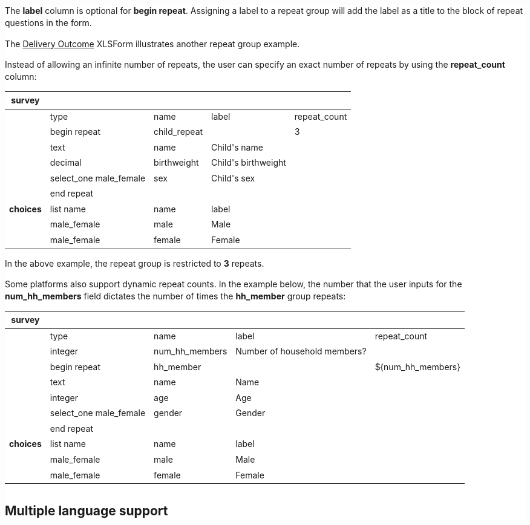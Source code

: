 The **label** column is optional for **begin repeat**.  Assigning a label to a repeat group will add the label as a title to the block of repeat questions in the form.

The [Delivery Outcome](https://docs.google.com/spreadsheets/d/1_gCJml_FzJ4qiLU-yc67x1iu_GL-hfU3H8-HvINsIoE/edit?usp=sharing) XLSForm illustrates another repeat group example.

Instead of allowing an infinite number of repeats, the user can specify an exact number of repeats by using the **repeat_count** column:

| survey      |                        |              |                     |              |
| ----------- | ---------------------- | ------------ | ------------------- | ------------ |
|             | type                   | name         | label               | repeat_count |
|             | begin repeat           | child_repeat |                     | 3            |
|             | text                   | name         | Child's name        |              |
|             | decimal                | birthweight  | Child's birthweight |              |
|             | select_one male_female | sex          | Child's sex         |              |
|             | end repeat             |              |                     |              |
| **choices** | list name              | name         | label               |              |
|             | male_female            | male         | Male                |              |
|             | male_female            | female       | Female              |              |

In the above example, the repeat group is restricted to **3** repeats.  

Some platforms also support dynamic repeat counts.  In the example below, the number that the user inputs for the **num_hh_members** field dictates the number of times the **hh_member** group repeats: 

| survey      |                        |                |                              |                   |
| ----------- | ---------------------- | -------------- | ---------------------------- | ----------------- |
|             | type                   | name           | label                        | repeat_count      |
|             | integer                | num_hh_members | Number of household members? |                   |
|             | begin repeat           | hh_member      |                              | ${num_hh_members} |
|             | text                   | name           | Name                         |                   |
|             | integer                | age            | Age                          |                   |
|             | select_one male_female | gender         | Gender                       |                   |
|             | end repeat             |                |                              |                   |
| **choices** | list name              | name           | label                        |                   |
|             | male_female            | male           | Male                         |                   |
|             | male_female            | female         | Female                       |                   |


## Multiple language support
